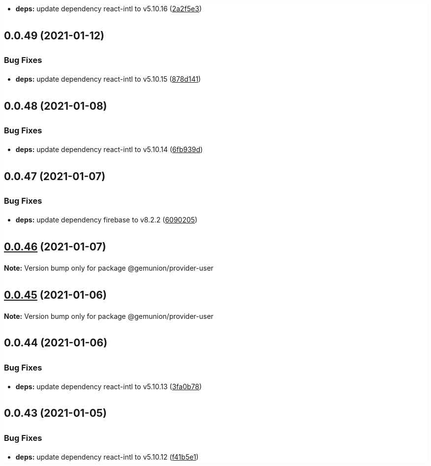 - **deps:** update dependency react-intl to v5.10.16 ([2a2f5e3](https://github.com/memoryos/misc/commit/2a2f5e3e5e138c6f190b3382c06f4637e9b0f120))

## 0.0.49 (2021-01-12)

### Bug Fixes

- **deps:** update dependency react-intl to v5.10.15 ([878d141](https://github.com/memoryos/misc/commit/878d1419ac8e5bb07bcc7479854280b99ec0b5cc))

## 0.0.48 (2021-01-08)

### Bug Fixes

- **deps:** update dependency react-intl to v5.10.14 ([6fb939d](https://github.com/memoryos/misc/commit/6fb939d3f8c9387df735426fe38eba529c027f07))

## 0.0.47 (2021-01-07)

### Bug Fixes

- **deps:** update dependency firebase to v8.2.2 ([6090205](https://github.com/memoryos/misc/commit/6090205ac57dca94ffeabd0ee8ca5e06719ae9d5))

## [0.0.46](https://github.com/memoryos/misc/compare/@gemunion/provider-user@0.0.45...@gemunion/provider-user@0.0.46) (2021-01-07)

**Note:** Version bump only for package @gemunion/provider-user

## [0.0.45](https://github.com/memoryos/misc/compare/@gemunion/provider-user@0.0.44...@gemunion/provider-user@0.0.45) (2021-01-06)

**Note:** Version bump only for package @gemunion/provider-user

## 0.0.44 (2021-01-06)

### Bug Fixes

- **deps:** update dependency react-intl to v5.10.13 ([3fa0b78](https://github.com/memoryos/misc/commit/3fa0b78a368d188c0362924eb44867daea5aa6ff))

## 0.0.43 (2021-01-05)

### Bug Fixes

- **deps:** update dependency react-intl to v5.10.12 ([f41b5e1](https://github.com/memoryos/misc/commit/f41b5e131227b61e03291e626ea26ffc602a9353))
